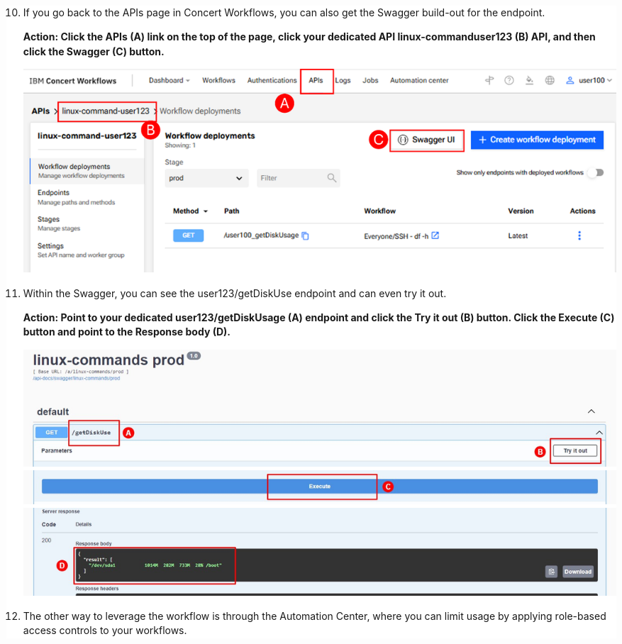 10.	If you go back to the APIs page in Concert Workflows, you can also get the Swagger build-out for the endpoint. 
 
    **Action: Click the APIs (A) link on the top of the page, click your dedicated API linux-commanduser123 (B) API, and then click the Swagger (C) button.**

    ![Workflows Home](./img/image042.png)

11.	Within the Swagger, you can see the user123/getDiskUse endpoint and can even try it out. 
 
    **Action: Point to your dedicated user123/getDiskUsage (A) endpoint and click the Try it out (B) button. Click the Execute (C) button and point to the Response body (D).**

    ![Workflows Home](./img/image043.jpg)
    ![Workflows Home](./img/image044.jpg)
    ![Workflows Home](./img/image045.jpg)

12.	The other way to leverage the workflow is through the Automation Center, where you can limit usage by applying role-based access controls to your workflows. 
 
